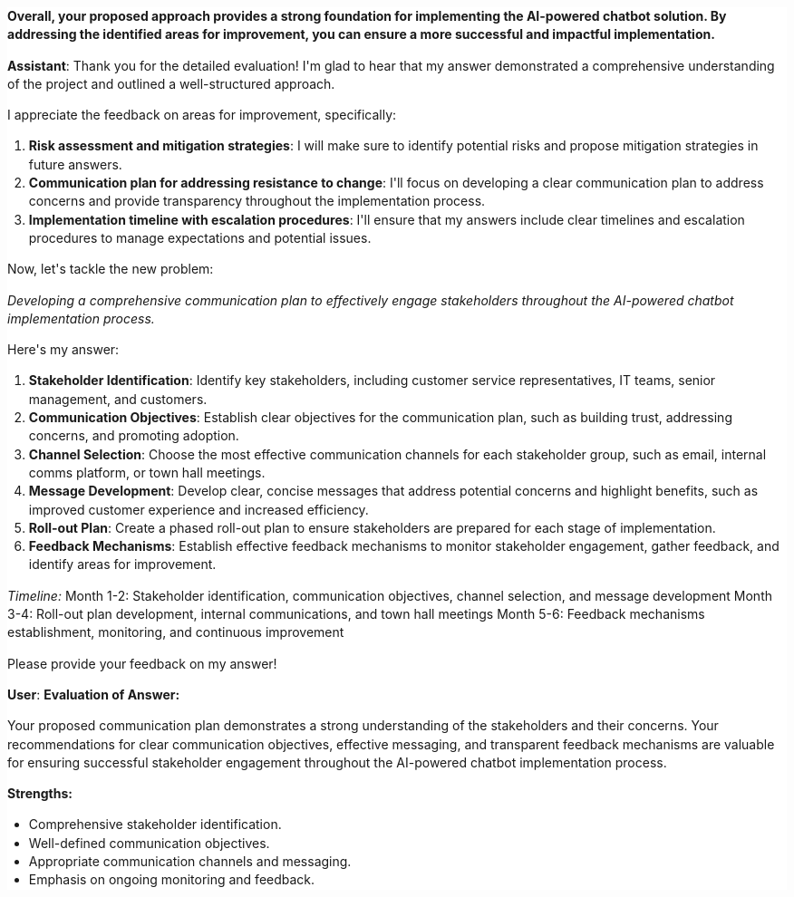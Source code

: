 **Overall, your proposed approach provides a strong foundation for implementing the AI-powered chatbot solution. By addressing the identified areas for improvement, you can ensure a more successful and impactful implementation.**

**Assistant**: Thank you for the detailed evaluation! I'm glad to hear that my answer demonstrated a comprehensive understanding of the project and outlined a well-structured approach.

I appreciate the feedback on areas for improvement, specifically:
1. **Risk assessment and mitigation strategies**: I will make sure to identify potential risks and propose mitigation strategies in future answers.
2. **Communication plan for addressing resistance to change**: I'll focus on developing a clear communication plan to address concerns and provide transparency throughout the implementation process.
3. **Implementation timeline with escalation procedures**: I'll ensure that my answers include clear timelines and escalation procedures to manage expectations and potential issues.

Now, let's tackle the new problem:

*Developing a comprehensive communication plan to effectively engage stakeholders throughout the AI-powered chatbot implementation process.*

Here's my answer:
1. **Stakeholder Identification**: Identify key stakeholders, including customer service representatives, IT teams, senior management, and customers.
2. **Communication Objectives**: Establish clear objectives for the communication plan, such as building trust, addressing concerns, and promoting adoption.
3. **Channel Selection**: Choose the most effective communication channels for each stakeholder group, such as email, internal comms platform, or town hall meetings.
4. **Message Development**: Develop clear, concise messages that address potential concerns and highlight benefits, such as improved customer experience and increased efficiency.
5. **Roll-out Plan**: Create a phased roll-out plan to ensure stakeholders are prepared for each stage of implementation.
6. **Feedback Mechanisms**: Establish effective feedback mechanisms to monitor stakeholder engagement, gather feedback, and identify areas for improvement.

*Timeline:*
Month 1-2: Stakeholder identification, communication objectives, channel selection, and message development
Month 3-4: Roll-out plan development, internal communications, and town hall meetings
Month 5-6: Feedback mechanisms establishment, monitoring, and continuous improvement

Please provide your feedback on my answer!

**User**: **Evaluation of Answer:**

Your proposed communication plan demonstrates a strong understanding of the stakeholders and their concerns. Your recommendations for clear communication objectives, effective messaging, and transparent feedback mechanisms are valuable for ensuring successful stakeholder engagement throughout the AI-powered chatbot implementation process.

**Strengths:**

* Comprehensive stakeholder identification.
* Well-defined communication objectives.
* Appropriate communication channels and messaging.
* Emphasis on ongoing monitoring and feedback.
